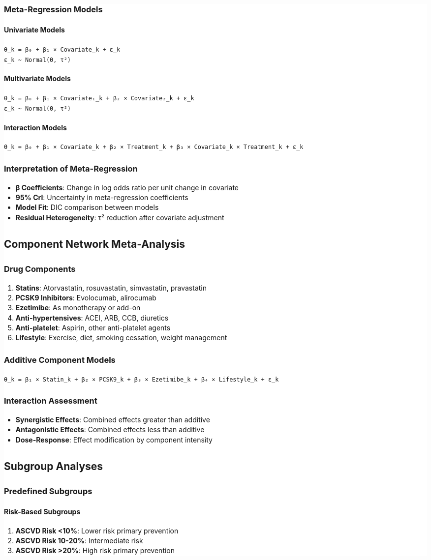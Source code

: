 ### Meta-Regression Models

#### Univariate Models
```
θ_k = β₀ + β₁ × Covariate_k + ε_k
ε_k ~ Normal(0, τ²)
```

#### Multivariate Models
```
θ_k = β₀ + β₁ × Covariate₁_k + β₂ × Covariate₂_k + ε_k
ε_k ~ Normal(0, τ²)
```

#### Interaction Models
```
θ_k = β₀ + β₁ × Covariate_k + β₂ × Treatment_k + β₃ × Covariate_k × Treatment_k + ε_k
```

### Interpretation of Meta-Regression
- **β Coefficients**: Change in log odds ratio per unit change in covariate
- **95% CrI**: Uncertainty in meta-regression coefficients
- **Model Fit**: DIC comparison between models
- **Residual Heterogeneity**: τ² reduction after covariate adjustment

## Component Network Meta-Analysis

### Drug Components
1. **Statins**: Atorvastatin, rosuvastatin, simvastatin, pravastatin
2. **PCSK9 Inhibitors**: Evolocumab, alirocumab
3. **Ezetimibe**: As monotherapy or add-on
4. **Anti-hypertensives**: ACEI, ARB, CCB, diuretics
5. **Anti-platelet**: Aspirin, other anti-platelet agents
6. **Lifestyle**: Exercise, diet, smoking cessation, weight management

### Additive Component Models
```
θ_k = β₁ × Statin_k + β₂ × PCSK9_k + β₃ × Ezetimibe_k + β₄ × Lifestyle_k + ε_k
```

### Interaction Assessment
- **Synergistic Effects**: Combined effects greater than additive
- **Antagonistic Effects**: Combined effects less than additive
- **Dose-Response**: Effect modification by component intensity

## Subgroup Analyses

### Predefined Subgroups

#### Risk-Based Subgroups
1. **ASCVD Risk <10%**: Lower risk primary prevention
2. **ASCVD Risk 10-20%**: Intermediate risk
3. **ASCVD Risk >20%**: High risk primary prevention
